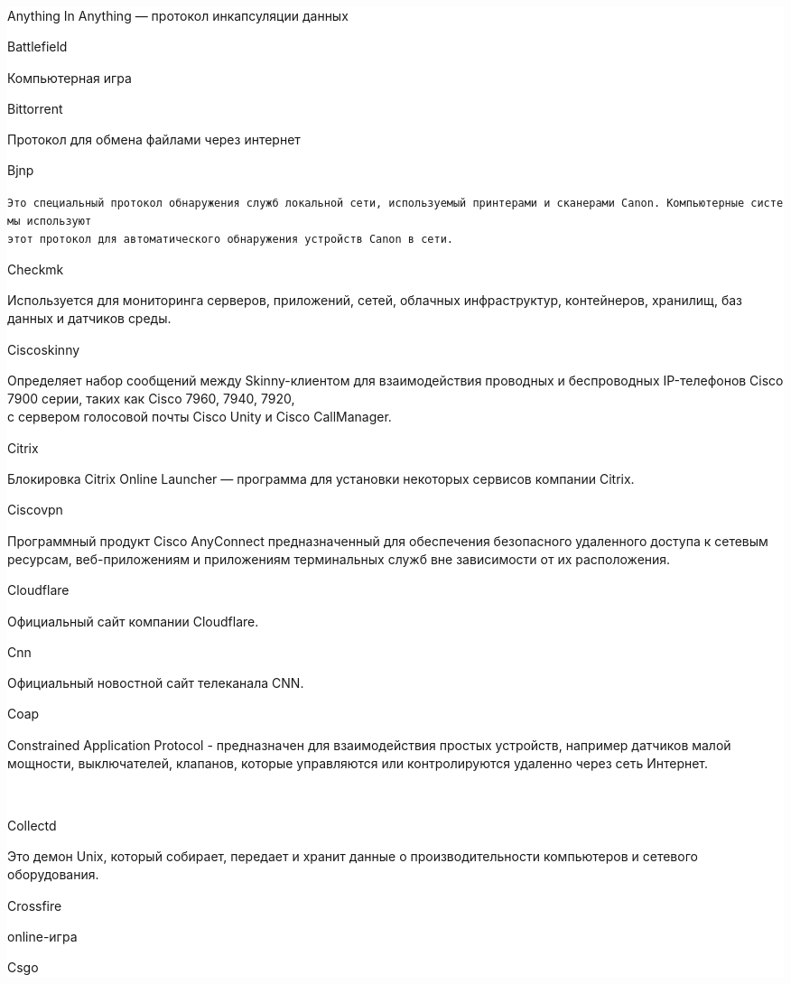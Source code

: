 <td><p>Anything In Anything — протокол инкапсуляции данных</p></td>
</tr>
<tr class="odd">
<td><p>Battlefield</p></td>
<td><p>Компьютерная игра</p></td>
</tr>
<tr class="even">
<td><p>Bittorrent</p></td>
<td><p>Протокол для обмена файлами через интернет</p></td>
</tr>
<tr class="odd">
<td><p>Bjnp</p></td>
<td><pre><code>Это специальный протокол обнаружения служб локальной сети, используемый принтерами и сканерами Canon. Компьютерные системы используют 
этот протокол для автоматического обнаружения устройств Canon в сети.</code></pre></td>
</tr>
<tr class="even">
<td><p>Checkmk</p></td>
<td><p>Используется для мониторинга серверов, приложений, сетей, облачных инфраструктур, контейнеров, хранилищ, баз данных и датчиков среды.</p></td>
</tr>
<tr class="odd">
<td><p>Ciscoskinny</p></td>
<td><p>Определяет набор сообщений между Skinny-клиентом для взаимодействия проводных и беспроводных IP-телефонов Cisco 7900 серии, таких как Cisco 7960, 7940, 7920,<br />
с сервером голосовой почты Cisco Unity и Cisco CallManager.</p></td>
</tr>
<tr class="even">
<td><p>Citrix</p></td>
<td><p>Блокировка Citrix Online Launcher — программа для установки некоторых сервисов компании Citrix.</p></td>
</tr>
<tr class="odd">
<td><p>Ciscovpn</p></td>
<td><p>Программный продукт Cisco AnyConnect предназначенный для обеспечения безопасного удаленного доступа к сетевым ресурсам, веб-приложениям и приложениям терминальных служб вне зависимости от их расположения.</p></td>
</tr>
<tr class="even">
<td><p>Cloudflare</p></td>
<td><p>Официальный сайт компании Cloudflare.</p></td>
</tr>
<tr class="odd">
<td><p>Cnn</p></td>
<td><p>Официальный новостной сайт телеканала CNN.</p></td>
</tr>
<tr class="even">
<td><p>Coap</p></td>
<td><p>Constrained Application Protocol - предназначен для взаимодействия простых устройств, например датчиков малой мощности, выключателей, клапанов, которые управляются или контролируются удаленно через сеть Интернет.</p>
<p> </p></td>
</tr>
<tr class="odd">
<td><p>Collectd</p></td>
<td><p>Это демон Unix, который собирает, передает и хранит данные о производительности компьютеров и сетевого оборудования.</p></td>
</tr>
<tr class="even">
<td><p>Crossfire</p></td>
<td><p>online-игра</p></td>
</tr>
<tr class="odd">
<td><p>Csgo</p></td>